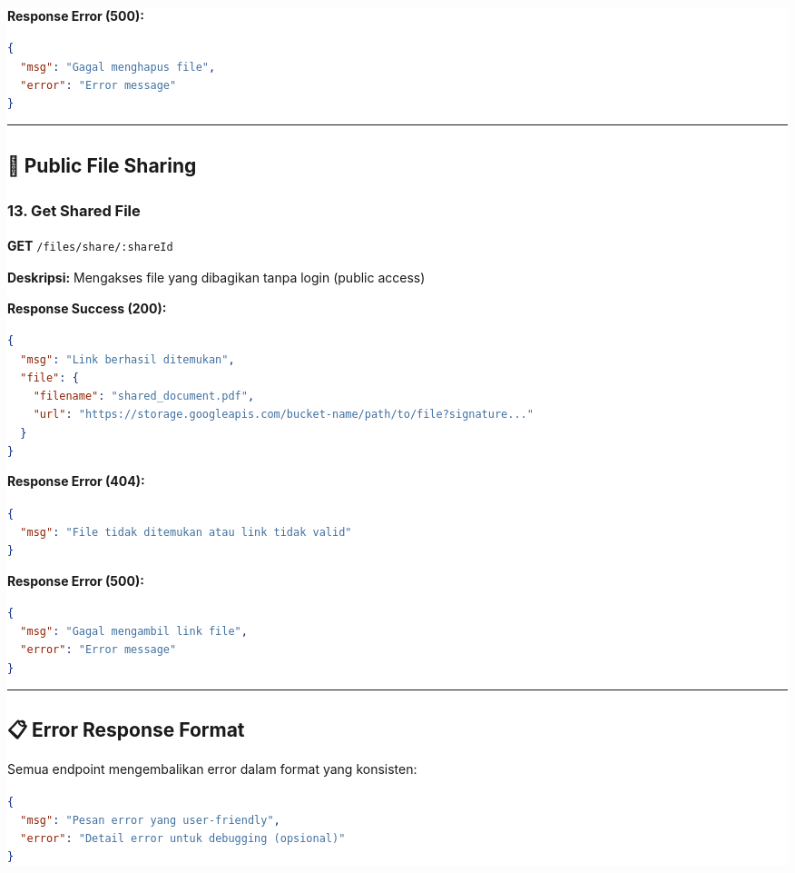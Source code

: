 **Response Error (500):**
```json
{
  "msg": "Gagal menghapus file",
  "error": "Error message"
}
```

---

## 🔗 Public File Sharing

### 13. Get Shared File
**GET** `/files/share/:shareId`

**Deskripsi:** Mengakses file yang dibagikan tanpa login (public access)

**Response Success (200):**
```json
{
  "msg": "Link berhasil ditemukan",
  "file": {
    "filename": "shared_document.pdf",
    "url": "https://storage.googleapis.com/bucket-name/path/to/file?signature..."
  }
}
```

**Response Error (404):**
```json
{
  "msg": "File tidak ditemukan atau link tidak valid"
}
```

**Response Error (500):**
```json
{
  "msg": "Gagal mengambil link file",
  "error": "Error message"
}
```

---

## 📋 Error Response Format

Semua endpoint mengembalikan error dalam format yang konsisten:

```json
{
  "msg": "Pesan error yang user-friendly",
  "error": "Detail error untuk debugging (opsional)"
}
```
